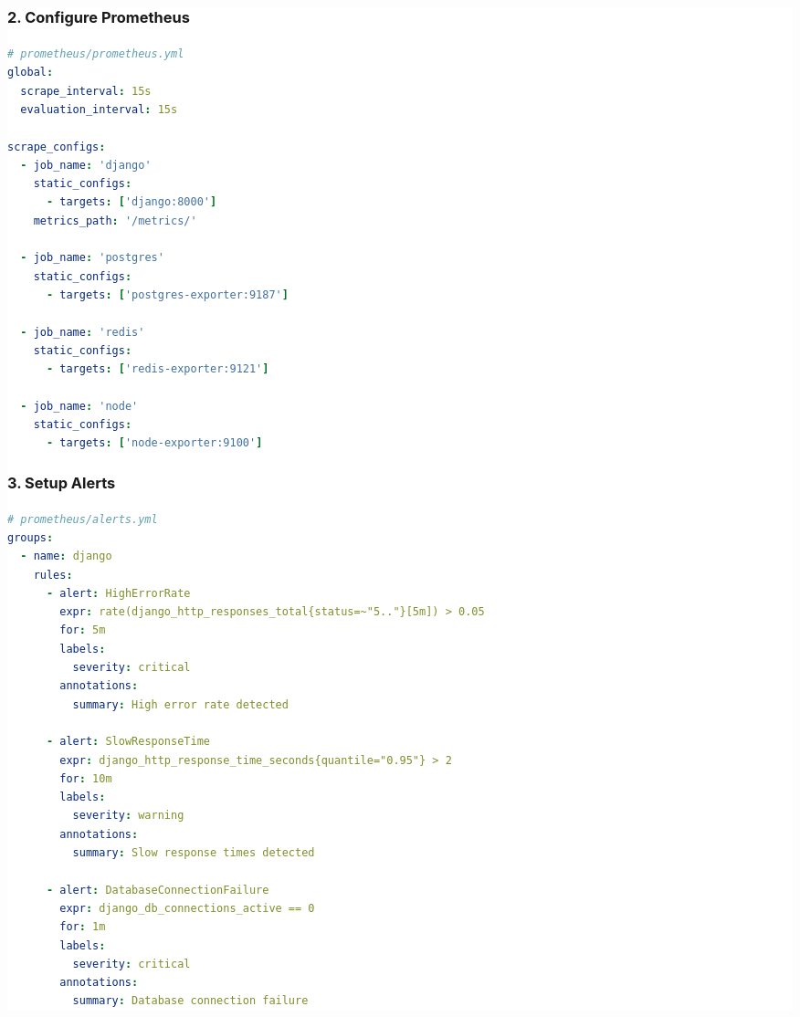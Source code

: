 ### 2. Configure Prometheus

```yaml
# prometheus/prometheus.yml
global:
  scrape_interval: 15s
  evaluation_interval: 15s

scrape_configs:
  - job_name: 'django'
    static_configs:
      - targets: ['django:8000']
    metrics_path: '/metrics/'

  - job_name: 'postgres'
    static_configs:
      - targets: ['postgres-exporter:9187']

  - job_name: 'redis'
    static_configs:
      - targets: ['redis-exporter:9121']

  - job_name: 'node'
    static_configs:
      - targets: ['node-exporter:9100']
```

### 3. Setup Alerts

```yaml
# prometheus/alerts.yml
groups:
  - name: django
    rules:
      - alert: HighErrorRate
        expr: rate(django_http_responses_total{status=~"5.."}[5m]) > 0.05
        for: 5m
        labels:
          severity: critical
        annotations:
          summary: High error rate detected
          
      - alert: SlowResponseTime
        expr: django_http_response_time_seconds{quantile="0.95"} > 2
        for: 10m
        labels:
          severity: warning
        annotations:
          summary: Slow response times detected
          
      - alert: DatabaseConnectionFailure
        expr: django_db_connections_active == 0
        for: 1m
        labels:
          severity: critical
        annotations:
          summary: Database connection failure
```
